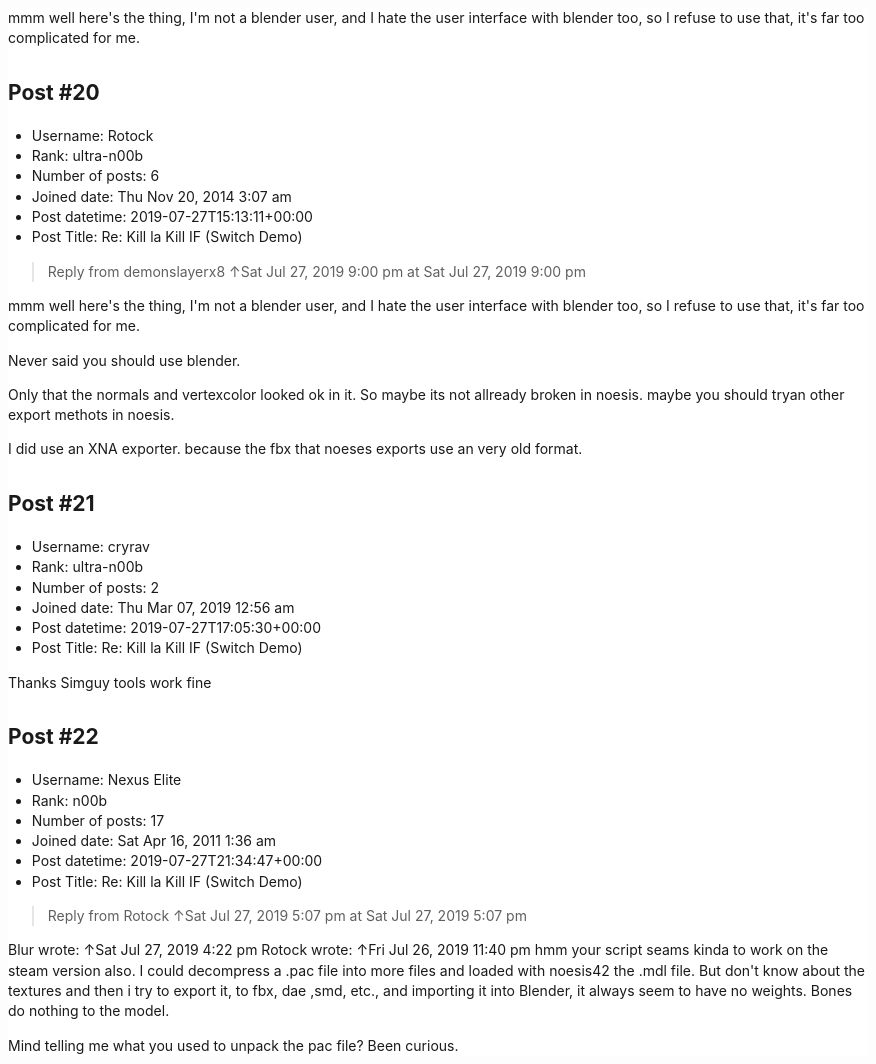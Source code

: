 mmm well here's the thing, I'm not a blender user, and I hate the user interface with blender too, so I refuse to use that, it's far too complicated for me.
## Post #20
- Username: Rotock
- Rank: ultra-n00b
- Number of posts: 6
- Joined date: Thu Nov 20, 2014 3:07 am
- Post datetime: 2019-07-27T15:13:11+00:00
- Post Title: Re: Kill la Kill IF (Switch Demo)

> Reply from demonslayerx8 ↑Sat Jul 27, 2019 9:00 pm at Sat Jul 27, 2019 9:00 pm
>
> 
mmm well here's the thing, I'm not a blender user, and I hate the user interface with blender too, so I refuse to use that, it's far too complicated for me.

Never said you should use blender.   

Only that the normals and vertexcolor looked ok in it. 
So maybe its not allready broken in noesis. maybe you should tryan  other export methots in noesis.

I did use an XNA exporter. because the fbx that noeses exports use an very old format.
## Post #21
- Username: cryrav
- Rank: ultra-n00b
- Number of posts: 2
- Joined date: Thu Mar 07, 2019 12:56 am
- Post datetime: 2019-07-27T17:05:30+00:00
- Post Title: Re: Kill la Kill IF (Switch Demo)

Thanks Simguy tools work fine
## Post #22
- Username: Nexus Elite
- Rank: n00b
- Number of posts: 17
- Joined date: Sat Apr 16, 2011 1:36 am
- Post datetime: 2019-07-27T21:34:47+00:00
- Post Title: Re: Kill la Kill IF (Switch Demo)

> Reply from Rotock ↑Sat Jul 27, 2019 5:07 pm at Sat Jul 27, 2019 5:07 pm
>
> 
Blur wrote: ↑Sat Jul 27, 2019 4:22 pm
Rotock wrote: ↑Fri Jul 26, 2019 11:40 pm
hmm your script seams kinda to work on the steam version also. 
I could decompress a .pac file into more files and loaded with noesis42 the .mdl file.
But don't know about the textures and then i try to export it, to fbx, dae ,smd, etc., and importing it into Blender, it always seem to have no weights. Bones do nothing to the model.


Mind telling me what you used to unpack the pac file? Been curious.
